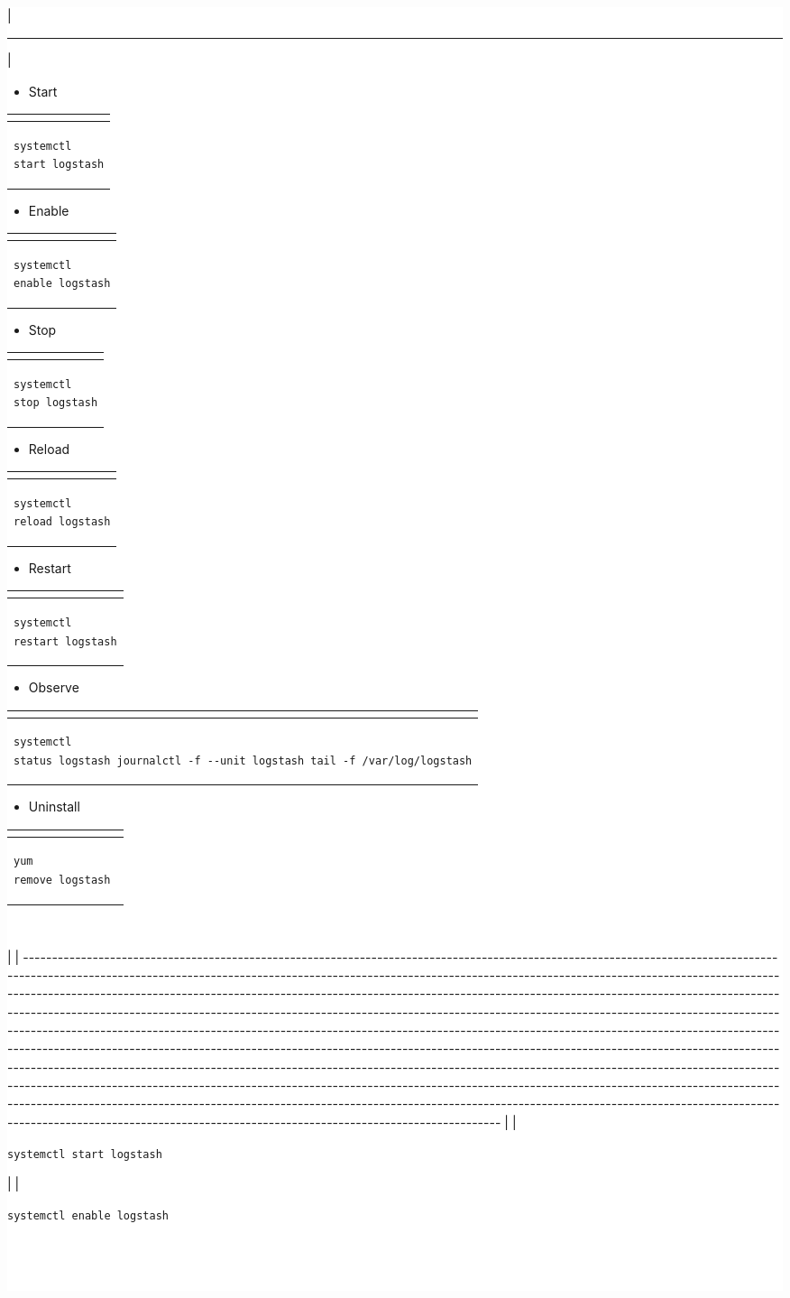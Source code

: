 </code></pre>                                                                                                                                                                                                                                                                                                                                                                                                                                                                                                                                                                                                                                                                                                                                                                                                                                                                                                                                                                                                                                                                                                                                                                                                                                                                                    |

***

| <ul><li>Start</li></ul><table data-header-hidden><thead><tr><th></th></tr></thead><tbody><tr><td><pre><code>systemctl start logstash
</code></pre></td></tr></tbody></table><ul><li>Enable</li></ul><table data-header-hidden><thead><tr><th></th></tr></thead><tbody><tr><td><pre><code>systemctl enable logstash
</code></pre></td></tr></tbody></table><ul><li>Stop</li></ul><table data-header-hidden><thead><tr><th></th></tr></thead><tbody><tr><td><pre><code>systemctl stop logstash
</code></pre></td></tr></tbody></table><ul><li>Reload</li></ul><table data-header-hidden><thead><tr><th></th></tr></thead><tbody><tr><td><pre><code>systemctl reload logstash
</code></pre></td></tr></tbody></table><ul><li>Restart</li></ul><table data-header-hidden><thead><tr><th></th></tr></thead><tbody><tr><td><pre><code>systemctl restart logstash
</code></pre></td></tr></tbody></table><ul><li>Observe</li></ul><table data-header-hidden><thead><tr><th></th></tr></thead><tbody><tr><td><pre><code>systemctl status logstash
journalctl -f --unit logstash
tail -f /var/log/logstash
</code></pre></td></tr></tbody></table><ul><li>Uninstall</li></ul><table data-header-hidden><thead><tr><th></th></tr></thead><tbody><tr><td><pre><code>yum remove logstash
</code></pre></td></tr></tbody></table><p><br></p> |
| ------------------------------------------------------------------------------------------------------------------------------------------------------------------------------------------------------------------------------------------------------------------------------------------------------------------------------------------------------------------------------------------------------------------------------------------------------------------------------------------------------------------------------------------------------------------------------------------------------------------------------------------------------------------------------------------------------------------------------------------------------------------------------------------------------------------------------------------------------------------------------------------------------------------------------------------------------------------------------------------------------------------------------------------------------------------------------------------------------------------------------------------------------------------------------------------------------------------------------------------------------------------------------------------------------------------------------- |
| <pre><code>systemctl start logstash
</code></pre>                                                                                                                                                                                                                                                                                                                                                                                                                                                                                                                                                                                                                                                                                                                                                                                                                                                                                                                                                                                                                                                                                                                                                                                                                                                                               |
| <pre><code>systemctl enable logstash